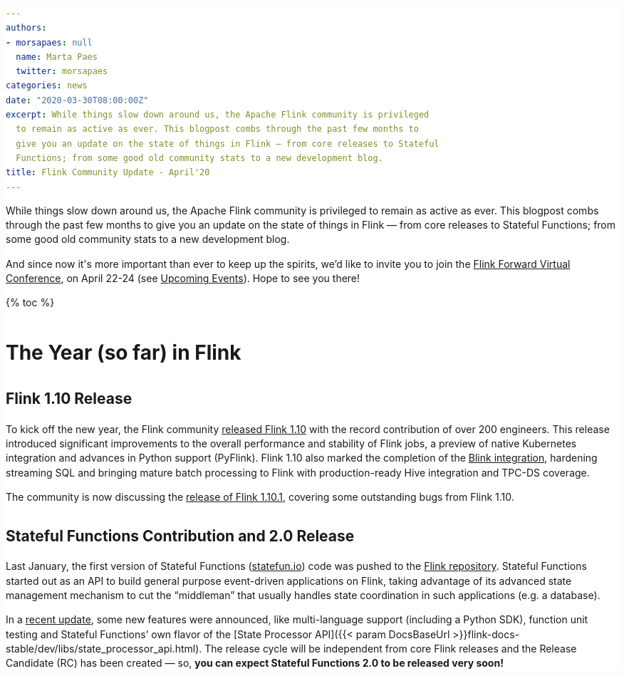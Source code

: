 ```yaml
---
authors:
- morsapaes: null
  name: Marta Paes
  twitter: morsapaes
categories: news
date: "2020-03-30T08:00:00Z"
excerpt: While things slow down around us, the Apache Flink community is privileged
  to remain as active as ever. This blogpost combs through the past few months to
  give you an update on the state of things in Flink — from core releases to Stateful
  Functions; from some good old community stats to a new development blog.
title: Flink Community Update - April'20
---
```


While things slow down around us, the Apache Flink community is privileged to remain as active as ever. This blogpost combs through the past few months to give you an update on the state of things in Flink — from core releases to Stateful Functions; from some good old community stats to a new development blog.

And since now it's more important than ever to keep up the spirits, we’d like to invite you to join the [Flink Forward Virtual Conference](https://www.flink-forward.org/sf-2020), on April 22-24 (see [Upcoming Events](#upcoming-events)). Hope to see you there!

{% toc %}

# The Year (so far) in Flink

## Flink 1.10 Release

To kick off the new year, the Flink community [released Flink 1.10](https://flink.apache.org/news/2020/02/11/release-1.10.0.html) with the record contribution of over 200 engineers. This release introduced significant improvements to the overall performance and stability of Flink jobs, a preview of native Kubernetes integration and advances in Python support (PyFlink). Flink 1.10 also marked the completion of the [Blink integration](https://flink.apache.org/news/2019/08/22/release-1.9.0.html#preview-of-the-new-blink-sql-query-processor), hardening streaming SQL and bringing mature batch processing to Flink with production-ready Hive integration and TPC-DS coverage.

The community is now discussing the [release of Flink 1.10.1](http://apache-flink-mailing-list-archive.1008284.n3.nabble.com/DISCUSS-Releasing-Flink-1-10-1-td38689.html#a38690), covering some outstanding bugs from Flink 1.10.

## Stateful Functions Contribution and 2.0 Release

Last January, the first version of Stateful Functions ([statefun.io](https://statefun.io/)) code was pushed to the [Flink repository](https://github.com/apache/flink-statefun). Stateful Functions started out as an API to build general purpose event-driven applications on Flink, taking advantage of its advanced state management mechanism to cut the “middleman” that usually handles state coordination in such applications (e.g. a database).

In a [recent update](http://apache-flink-mailing-list-archive.1008284.n3.nabble.com/DISCUSS-Update-on-Flink-Stateful-Functions-what-are-the-next-steps-tp38646.html), some new features were announced, like multi-language support (including a Python SDK), function unit testing and Stateful Functions’ own flavor of the [State Processor API]({{< param DocsBaseUrl >}}flink-docs-stable/dev/libs/state_processor_api.html). The release cycle will be independent from core Flink releases and the Release Candidate (RC) has been created — so, **you can expect Stateful Functions 2.0 to be released very soon!**
